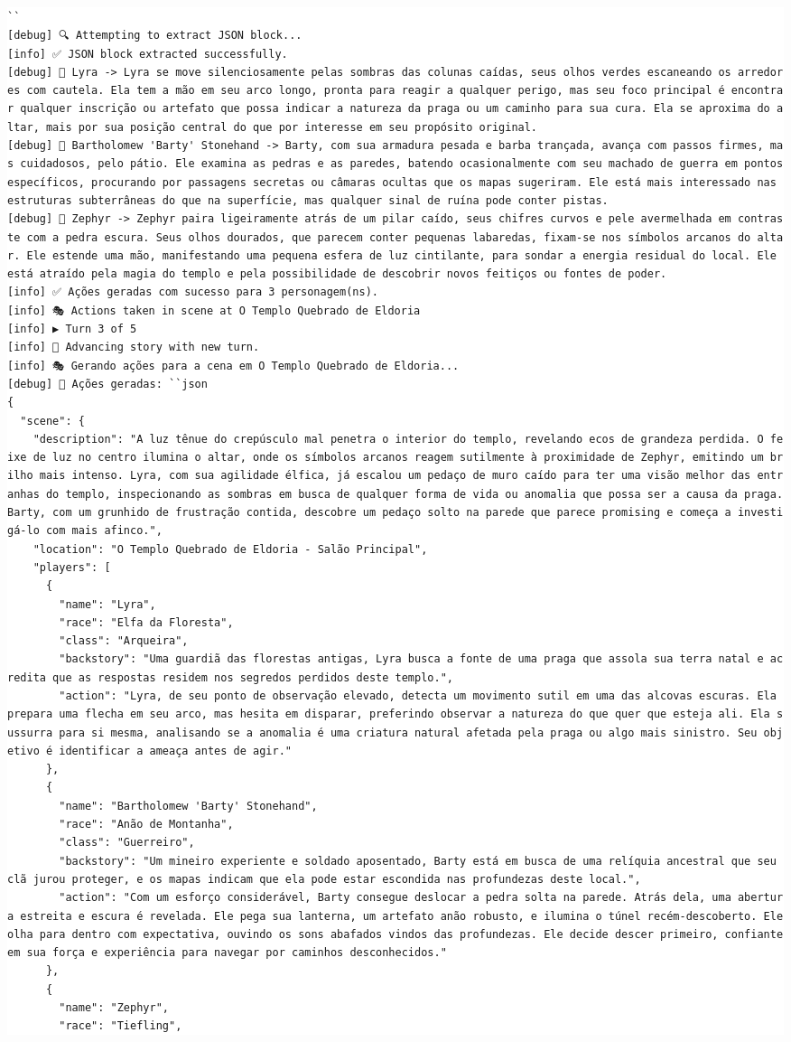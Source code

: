 ```
``
[debug] 🔍 Attempting to extract JSON block...
[info] ✅ JSON block extracted successfully.
[debug] 🧍 Lyra -> Lyra se move silenciosamente pelas sombras das colunas caídas, seus olhos verdes escaneando os arredores com cautela. Ela tem a mão em seu arco longo, pronta para reagir a qualquer perigo, mas seu foco principal é encontrar qualquer inscrição ou artefato que possa indicar a natureza da praga ou um caminho para sua cura. Ela se aproxima do altar, mais por sua posição central do que por interesse em seu propósito original.
[debug] 🧍 Bartholomew 'Barty' Stonehand -> Barty, com sua armadura pesada e barba trançada, avança com passos firmes, mas cuidadosos, pelo pátio. Ele examina as pedras e as paredes, batendo ocasionalmente com seu machado de guerra em pontos específicos, procurando por passagens secretas ou câmaras ocultas que os mapas sugeriram. Ele está mais interessado nas estruturas subterrâneas do que na superfície, mas qualquer sinal de ruína pode conter pistas.
[debug] 🧍 Zephyr -> Zephyr paira ligeiramente atrás de um pilar caído, seus chifres curvos e pele avermelhada em contraste com a pedra escura. Seus olhos dourados, que parecem conter pequenas labaredas, fixam-se nos símbolos arcanos do altar. Ele estende uma mão, manifestando uma pequena esfera de luz cintilante, para sondar a energia residual do local. Ele está atraído pela magia do templo e pela possibilidade de descobrir novos feitiços ou fontes de poder.
[info] ✅ Ações geradas com sucesso para 3 personagem(ns).
[info] 🎭 Actions taken in scene at O Templo Quebrado de Eldoria
[info] ▶️ Turn 3 of 5
[info] 🔁 Advancing story with new turn.
[info] 🎭 Gerando ações para a cena em O Templo Quebrado de Eldoria...
[debug] 📝 Ações geradas: ``json
{
  "scene": {
    "description": "A luz tênue do crepúsculo mal penetra o interior do templo, revelando ecos de grandeza perdida. O feixe de luz no centro ilumina o altar, onde os símbolos arcanos reagem sutilmente à proximidade de Zephyr, emitindo um brilho mais intenso. Lyra, com sua agilidade élfica, já escalou um pedaço de muro caído para ter uma visão melhor das entranhas do templo, inspecionando as sombras em busca de qualquer forma de vida ou anomalia que possa ser a causa da praga. Barty, com um grunhido de frustração contida, descobre um pedaço solto na parede que parece promising e começa a investigá-lo com mais afinco.",
    "location": "O Templo Quebrado de Eldoria - Salão Principal",
    "players": [
      {
        "name": "Lyra",
        "race": "Elfa da Floresta",
        "class": "Arqueira",
        "backstory": "Uma guardiã das florestas antigas, Lyra busca a fonte de uma praga que assola sua terra natal e acredita que as respostas residem nos segredos perdidos deste templo.",
        "action": "Lyra, de seu ponto de observação elevado, detecta um movimento sutil em uma das alcovas escuras. Ela prepara uma flecha em seu arco, mas hesita em disparar, preferindo observar a natureza do que quer que esteja ali. Ela sussurra para si mesma, analisando se a anomalia é uma criatura natural afetada pela praga ou algo mais sinistro. Seu objetivo é identificar a ameaça antes de agir."
      },
      {
        "name": "Bartholomew 'Barty' Stonehand",
        "race": "Anão de Montanha",
        "class": "Guerreiro",
        "backstory": "Um mineiro experiente e soldado aposentado, Barty está em busca de uma relíquia ancestral que seu clã jurou proteger, e os mapas indicam que ela pode estar escondida nas profundezas deste local.",
        "action": "Com um esforço considerável, Barty consegue deslocar a pedra solta na parede. Atrás dela, uma abertura estreita e escura é revelada. Ele pega sua lanterna, um artefato anão robusto, e ilumina o túnel recém-descoberto. Ele olha para dentro com expectativa, ouvindo os sons abafados vindos das profundezas. Ele decide descer primeiro, confiante em sua força e experiência para navegar por caminhos desconhecidos."
      },
      {
        "name": "Zephyr",
        "race": "Tiefling",
```